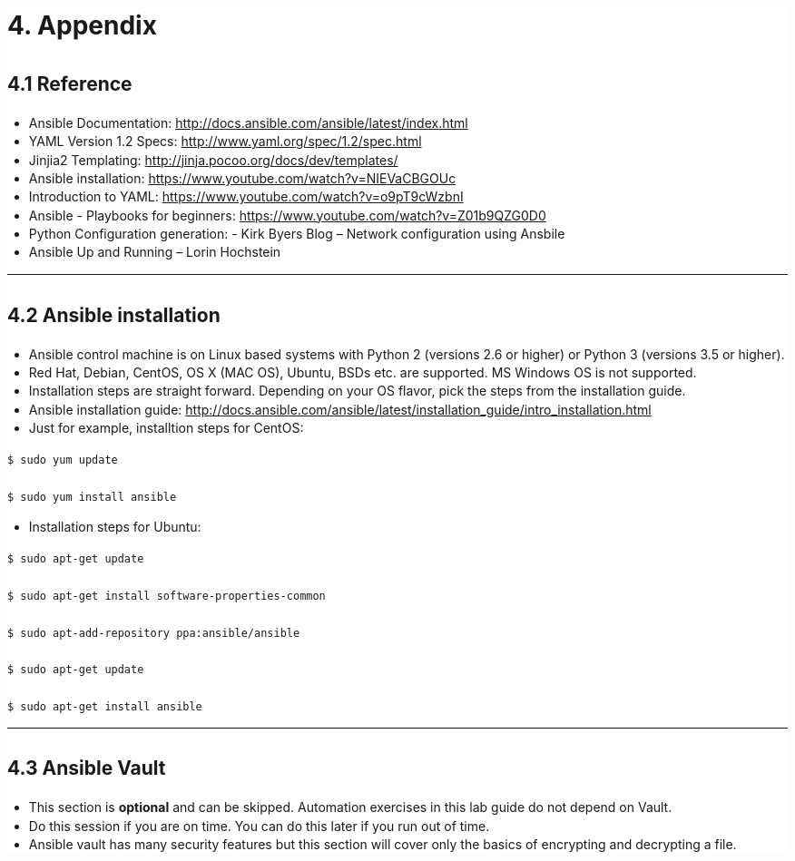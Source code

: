 
# 4. Appendix

## 4.1 Reference
- Ansible Documentation: http://docs.ansible.com/ansible/latest/index.html
- YAML Version 1.2 Specs: http://www.yaml.org/spec/1.2/spec.html
- Jinjia2 Templating: http://jinja.pocoo.org/docs/dev/templates/
- Ansible installation: https://www.youtube.com/watch?v=NIEVaCBGOUc
- Introduction to YAML: https://www.youtube.com/watch?v=o9pT9cWzbnI
- Ansible - Playbooks for beginners: https://www.youtube.com/watch?v=Z01b9QZG0D0
- Python Configuration generation: - Kirk Byers Blog – Network configuration using Ansbile
- Ansible Up and Running – Lorin Hochstein

---

## 4.2 Ansible installation
- Ansible control machine is on Linux based systems with Python 2 (versions 2.6 or higher) or Python 3 (versions 3.5 or higher).
- Red Hat, Debian, CentOS, OS X (MAC OS), Ubuntu, BSDs etc. are supported. MS Windows OS is not supported.
- Installation steps are straight forward. Depending on your OS flavor, pick the steps from the installation guide.
- Ansible installation guide: http://docs.ansible.com/ansible/latest/installation_guide/intro_installation.html
- Just for example, installtion steps for CentOS:

```
$ sudo yum update

$ sudo yum install ansible
```

- Installation steps for Ubuntu:

```
$ sudo apt-get update

$ sudo apt-get install software-properties-common

$ sudo apt-add-repository ppa:ansible/ansible

$ sudo apt-get update

$ sudo apt-get install ansible
```

---

## 4.3 Ansible Vault
- This section is **optional** and can be skipped. Automation exercises in this lab guide do not depend on Vault.
- Do this session if you are on time. You can do this later if you run out of time.
- Ansible vault has many security features but this section will cover only the basics of encrypting and decrypting a file.
